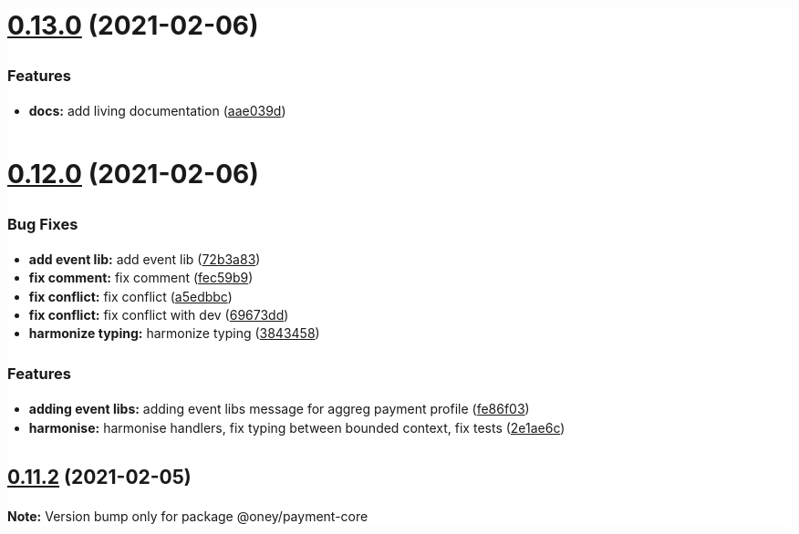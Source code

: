 



# [0.13.0](https://dev.azure.com/OneyPay/OneyPay-API/_git/oney/compare/@oney/payment-core@0.12.0...@oney/payment-core@0.13.0) (2021-02-06)


### Features

* **docs:** add living documentation ([aae039d](https://dev.azure.com/OneyPay/OneyPay-API/_git/oney/commits/aae039d3d6feb08515853023e058ce7fd59a6c11))





# [0.12.0](https://dev.azure.com/OneyPay/OneyPay-API/_git/oney/compare/@oney/payment-core@0.11.2...@oney/payment-core@0.12.0) (2021-02-06)


### Bug Fixes

* **add event lib:** add event lib ([72b3a83](https://dev.azure.com/OneyPay/OneyPay-API/_git/oney/commits/72b3a83691ba9036cd9faf0ee4a9a8332f48e3f9))
* **fix comment:** fix comment ([fec59b9](https://dev.azure.com/OneyPay/OneyPay-API/_git/oney/commits/fec59b94e3ca7d8de530ff32f7f040fcc1c75e8c))
* **fix conflict:** fix conflict ([a5edbbc](https://dev.azure.com/OneyPay/OneyPay-API/_git/oney/commits/a5edbbcafaab0fdc6106aad32508858f30e8d36a))
* **fix conflict:** fix conflict with dev ([69673dd](https://dev.azure.com/OneyPay/OneyPay-API/_git/oney/commits/69673ddbbf61324a29e8665bd8eab7e1c400be63))
* **harmonize typing:** harmonize typing ([3843458](https://dev.azure.com/OneyPay/OneyPay-API/_git/oney/commits/3843458ea24ba3f00d6a6450b3a526653ef8ac2e))


### Features

* **adding event libs:** adding event libs message for aggreg payment profile ([fe86f03](https://dev.azure.com/OneyPay/OneyPay-API/_git/oney/commits/fe86f03a9b54241aa374ac770bfae3926621b956))
* **harmonise:** harmonise handlers, fix typing between bounded context, fix tests ([2e1ae6c](https://dev.azure.com/OneyPay/OneyPay-API/_git/oney/commits/2e1ae6c76d57dad05990537edae34a819e16338c))





## [0.11.2](https://dev.azure.com/OneyPay/OneyPay-API/_git/oney/compare/@oney/payment-core@0.11.1...@oney/payment-core@0.11.2) (2021-02-05)

**Note:** Version bump only for package @oney/payment-core



